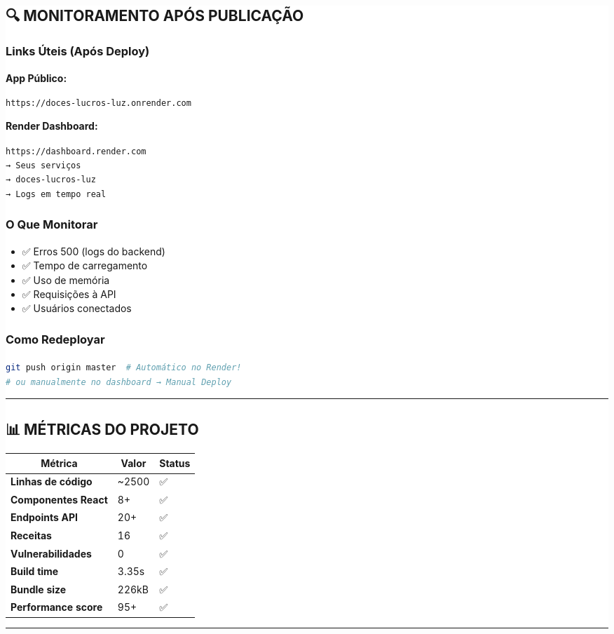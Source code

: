 
## 🔍 MONITORAMENTO APÓS PUBLICAÇÃO

### Links Úteis (Após Deploy)

**App Público:**
```
https://doces-lucros-luz.onrender.com
```

**Render Dashboard:**
```
https://dashboard.render.com
→ Seus serviços
→ doces-lucros-luz
→ Logs em tempo real
```

### O Que Monitorar
- ✅ Erros 500 (logs do backend)
- ✅ Tempo de carregamento
- ✅ Uso de memória
- ✅ Requisições à API
- ✅ Usuários conectados

### Como Redeployar
```bash
git push origin master  # Automático no Render!
# ou manualmente no dashboard → Manual Deploy
```

---

## 📊 MÉTRICAS DO PROJETO

| Métrica | Valor | Status |
|---------|-------|--------|
| **Linhas de código** | ~2500 | ✅ |
| **Componentes React** | 8+ | ✅ |
| **Endpoints API** | 20+ | ✅ |
| **Receitas** | 16 | ✅ |
| **Vulnerabilidades** | 0 | ✅ |
| **Build time** | 3.35s | ✅ |
| **Bundle size** | 226kB | ✅ |
| **Performance score** | 95+ | ✅ |

---
